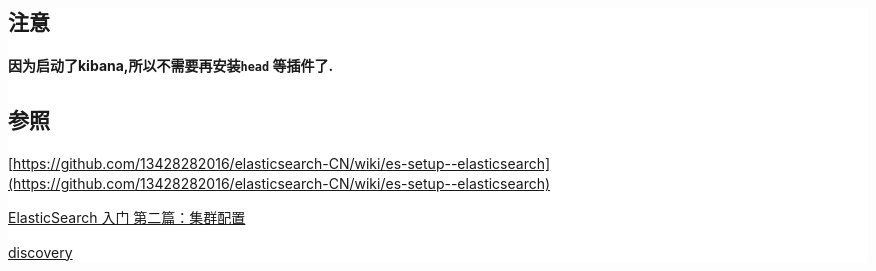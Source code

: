 ## 注意

**因为启动了kibana,所以不需要再安装`head` 等插件了.**



## 参照

[https://github.com/13428282016/elasticsearch-CN/wiki/es-setup--elasticsearch](https://github.com/13428282016/elasticsearch-CN/wiki/es-setup--elasticsearch)

[ElasticSearch 入门 第二篇：集群配置](http://www.cnblogs.com/ljhdo/p/4959412.html)

[discovery](https://www.elastic.co/guide/en/elasticsearch/reference/7.5/modules-discovery-hosts-providers.html)